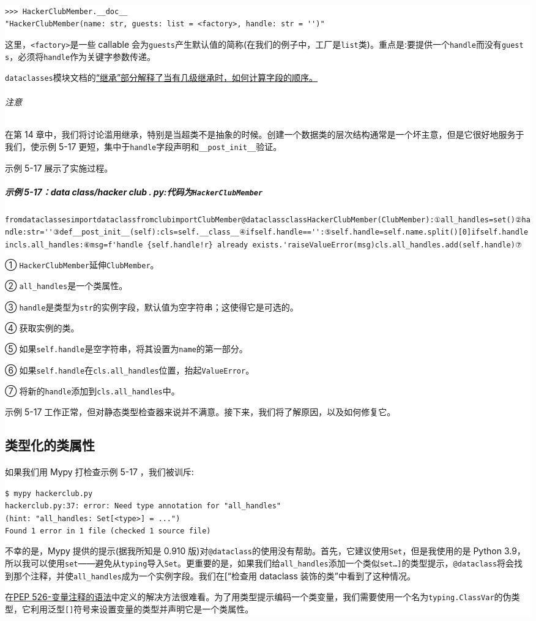 ```
>>> HackerClubMember.__doc__
"HackerClubMember(name: str, guests: list = <factory>, handle: str = '')"
```

这里，`<factory>`是一些 callable 会为`guests`产生默认值的简称(在我们的例子中，工厂是`list`类)。重点是:要提供一个`handle`而没有`guests`，必须将`handle`作为关键字参数传递。

`dataclasses`模块文档的[“继承”部分解释了当有几级继承时，如何计算字段的顺序。](https://fpy.li/5-10)

###### 注意

在第 14 章中，我们将讨论滥用继承，特别是当超类不是抽象的时候。创建一个数据类的层次结构通常是一个坏主意，但是它很好地服务于我们，使示例 5-17 更短，集中于`handle`字段声明和`__post_init__`验证。

示例 5-17 展示了实施过程。

##### 示例 5-17：*data class/hacker club . py*:代码为`HackerClubMember`

```
fromdataclassesimportdataclassfromclubimportClubMember@dataclassclassHackerClubMember(ClubMember):①all_handles=set()②handle:str=''③def__post_init__(self):cls=self.__class__④ifself.handle=='':⑤self.handle=self.name.split()[0]ifself.handleincls.all_handles:⑥msg=f'handle {self.handle!r} already exists.'raiseValueError(msg)cls.all_handles.add(self.handle)⑦
```

① `HackerClubMember`延伸`ClubMember`。

② `all_handles`是一个类属性。

③ `handle`是类型为`str`的实例字段，默认值为空字符串；这使得它是可选的。

④ 获取实例的类。

⑤ 如果`self.handle`是空字符串，将其设置为`name`的第一部分。

⑥ 如果`self.handle`在`cls.all_handles`位置，抬起`ValueError`。

⑦ 将新的`handle`添加到`cls.all_handles`中。

示例 5-17 工作正常，但对静态类型检查器来说并不满意。接下来，我们将了解原因，以及如何修复它。

## 类型化的类属性

如果我们用 Mypy 打检查示例 5-17 ，我们被训斥:

```
$ mypy hackerclub.py
hackerclub.py:37: error: Need type annotation for "all_handles"
(hint: "all_handles: Set[<type>] = ...")
Found 1 error in 1 file (checked 1 source file)
```

不幸的是，Mypy 提供的提示(据我所知是 0.910 版)对`@dataclass`的使用没有帮助。首先，它建议使用`Set`，但是我使用的是 Python 3.9，所以我可以使用`set`——避免从`typing`导入`Set`。更重要的是，如果我们给`all_handles`添加一个类似`set…]`的类型提示，`@dataclass`将会找到那个注释，并使`all_handles`成为一个实例字段。我们在[“检查用 dataclass 装饰的类”中看到了这种情况。

在[PEP 526-变量注释的语法](https://fpy.li/5-11)中定义的解决方法很难看。为了用类型提示编码一个类变量，我们需要使用一个名为`typing.ClassVar`的伪类型，它利用泛型`[]`符号来设置变量的类型并声明它是一个类属性。
